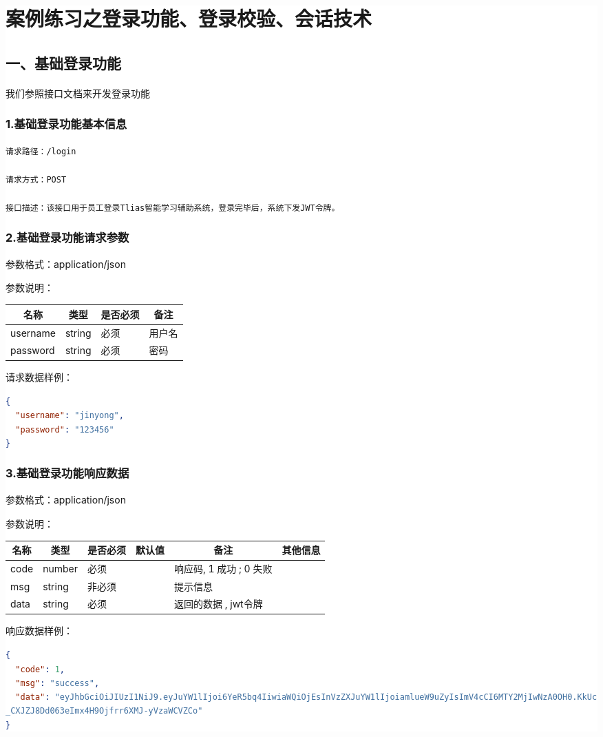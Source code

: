 # 案例练习之登录功能、登录校验、会话技术

## 一、基础登录功能

我们参照接口文档来开发登录功能

### 1.基础登录功能基本信息

```sh
请求路径：/login

请求方式：POST

接口描述：该接口用于员工登录Tlias智能学习辅助系统，登录完毕后，系统下发JWT令牌。
```

### 2.基础登录功能请求参数

参数格式：application/json

参数说明：

| 名称     | 类型   | 是否必须 | 备注   |
| -------- | ------ | -------- | ------ |
| username | string | 必须     | 用户名 |
| password | string | 必须     | 密码   |

请求数据样例：

```json
{
  "username": "jinyong",
  "password": "123456"
}
```

### 3.基础登录功能响应数据

参数格式：application/json

参数说明：

| 名称 | 类型   | 是否必须 | 默认值 | 备注                     | 其他信息 |
| ---- | ------ | -------- | ------ | ------------------------ | -------- |
| code | number | 必须     |        | 响应码, 1 成功 ; 0  失败 |          |
| msg  | string | 非必须   |        | 提示信息                 |          |
| data | string | 必须     |        | 返回的数据 , jwt令牌     |          |

响应数据样例：

```json
{
  "code": 1,
  "msg": "success",
  "data": "eyJhbGciOiJIUzI1NiJ9.eyJuYW1lIjoi6YeR5bq4IiwiaWQiOjEsInVzZXJuYW1lIjoiamlueW9uZyIsImV4cCI6MTY2MjIwNzA0OH0.KkUc_CXJZJ8Dd063eImx4H9Ojfrr6XMJ-yVzaWCVZCo"
}
```
